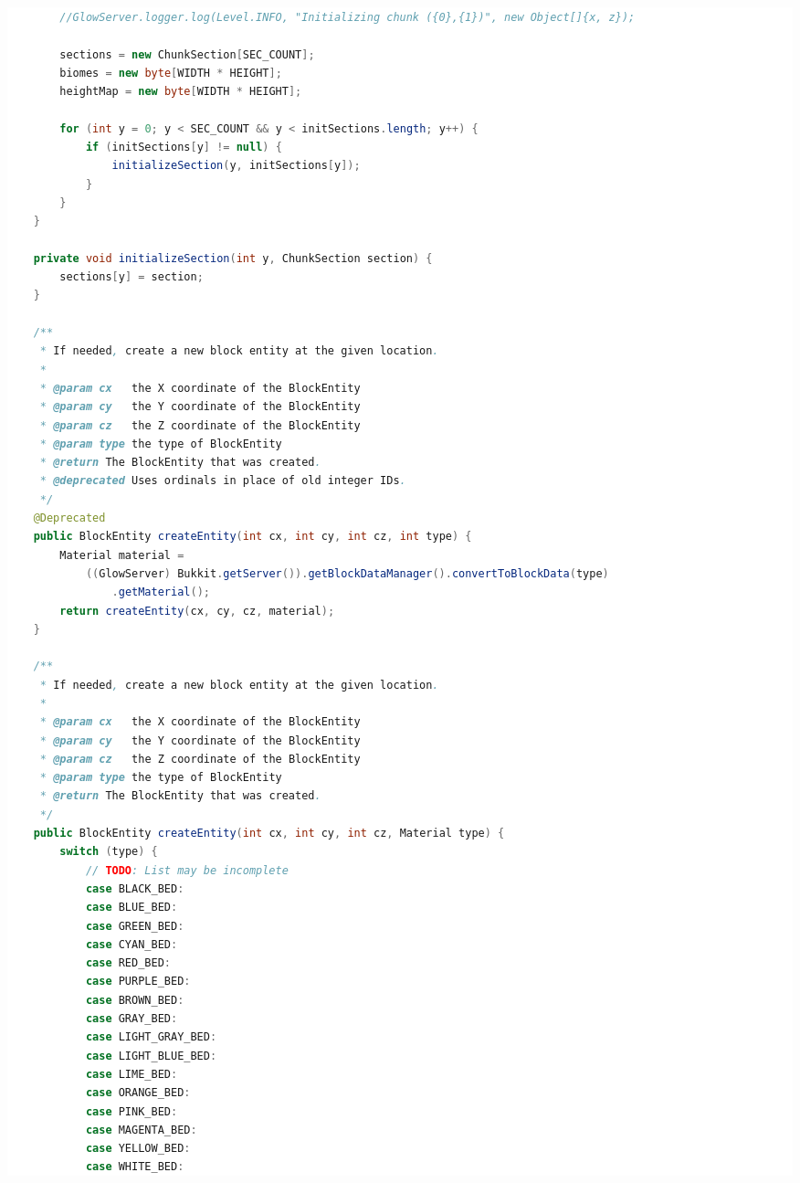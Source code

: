 ```java
        //GlowServer.logger.log(Level.INFO, "Initializing chunk ({0},{1})", new Object[]{x, z});

        sections = new ChunkSection[SEC_COUNT];
        biomes = new byte[WIDTH * HEIGHT];
        heightMap = new byte[WIDTH * HEIGHT];

        for (int y = 0; y < SEC_COUNT && y < initSections.length; y++) {
            if (initSections[y] != null) {
                initializeSection(y, initSections[y]);
            }
        }
    }

    private void initializeSection(int y, ChunkSection section) {
        sections[y] = section;
    }

    /**
     * If needed, create a new block entity at the given location.
     *
     * @param cx   the X coordinate of the BlockEntity
     * @param cy   the Y coordinate of the BlockEntity
     * @param cz   the Z coordinate of the BlockEntity
     * @param type the type of BlockEntity
     * @return The BlockEntity that was created.
     * @deprecated Uses ordinals in place of old integer IDs.
     */
    @Deprecated
    public BlockEntity createEntity(int cx, int cy, int cz, int type) {
        Material material =
            ((GlowServer) Bukkit.getServer()).getBlockDataManager().convertToBlockData(type)
                .getMaterial();
        return createEntity(cx, cy, cz, material);
    }

    /**
     * If needed, create a new block entity at the given location.
     *
     * @param cx   the X coordinate of the BlockEntity
     * @param cy   the Y coordinate of the BlockEntity
     * @param cz   the Z coordinate of the BlockEntity
     * @param type the type of BlockEntity
     * @return The BlockEntity that was created.
     */
    public BlockEntity createEntity(int cx, int cy, int cz, Material type) {
        switch (type) {
            // TODO: List may be incomplete
            case BLACK_BED:
            case BLUE_BED:
            case GREEN_BED:
            case CYAN_BED:
            case RED_BED:
            case PURPLE_BED:
            case BROWN_BED:
            case GRAY_BED:
            case LIGHT_GRAY_BED:
            case LIGHT_BLUE_BED:
            case LIME_BED:
            case ORANGE_BED:
            case PINK_BED:
            case MAGENTA_BED:
            case YELLOW_BED:
            case WHITE_BED:
```